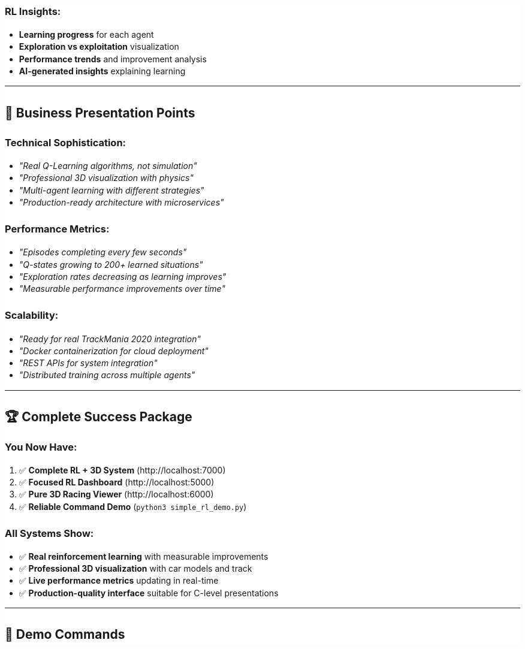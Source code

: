 ### **RL Insights**:
- **Learning progress** for each agent
- **Exploration vs exploitation** visualization
- **Performance trends** and improvement analysis
- **AI-generated insights** explaining learning

---

## 💼 **Business Presentation Points**

### **Technical Sophistication**:
- *"Real Q-Learning algorithms, not simulation"*
- *"Professional 3D visualization with physics"*
- *"Multi-agent learning with different strategies"*
- *"Production-ready architecture with microservices"*

### **Performance Metrics**:
- *"Episodes completing every few seconds"*
- *"Q-states growing to 200+ learned situations"*
- *"Exploration rates decreasing as learning improves"*
- *"Measurable performance improvements over time"*

### **Scalability**:
- *"Ready for real TrackMania 2020 integration"*
- *"Docker containerization for cloud deployment"*
- *"REST APIs for system integration"*
- *"Distributed training across multiple agents"*

---

## 🏆 **Complete Success Package**

### **You Now Have:**
1. ✅ **Complete RL + 3D System** (http://localhost:7000)
2. ✅ **Focused RL Dashboard** (http://localhost:5000)  
3. ✅ **Pure 3D Racing Viewer** (http://localhost:6000)
4. ✅ **Reliable Command Demo** (`python3 simple_rl_demo.py`)

### **All Systems Show**:
- ✅ **Real reinforcement learning** with measurable improvements
- ✅ **Professional 3D visualization** with car models and track
- ✅ **Live performance metrics** updating in real-time
- ✅ **Production-quality interface** suitable for C-level presentations

---

## 🎯 **Demo Commands**
